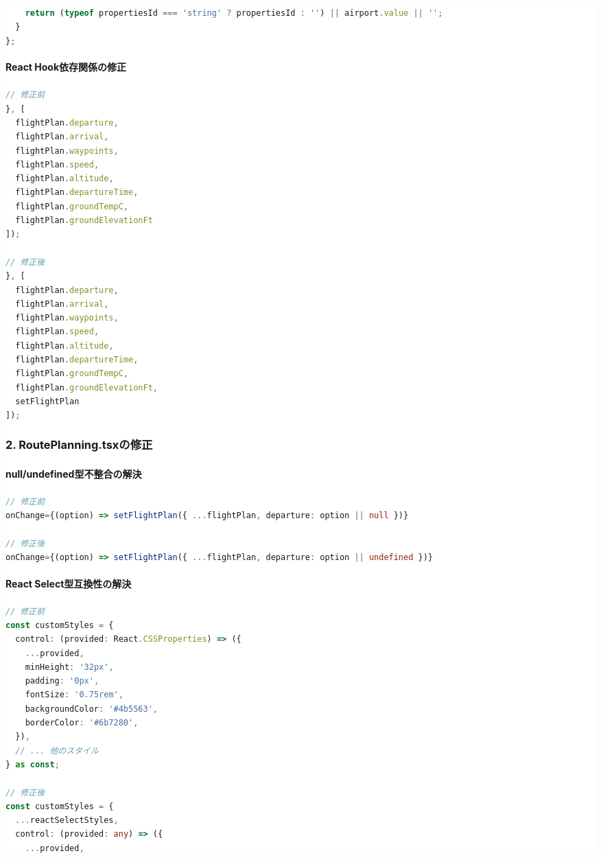 ```typescript
    return (typeof propertiesId === 'string' ? propertiesId : '') || airport.value || '';
  }
};
```

#### **React Hook依存関係の修正**
```typescript
// 修正前
}, [
  flightPlan.departure,
  flightPlan.arrival,
  flightPlan.waypoints,
  flightPlan.speed,
  flightPlan.altitude,
  flightPlan.departureTime,
  flightPlan.groundTempC,
  flightPlan.groundElevationFt
]);

// 修正後
}, [
  flightPlan.departure,
  flightPlan.arrival,
  flightPlan.waypoints,
  flightPlan.speed,
  flightPlan.altitude,
  flightPlan.departureTime,
  flightPlan.groundTempC,
  flightPlan.groundElevationFt,
  setFlightPlan
]);
```

### **2. RoutePlanning.tsxの修正**

#### **null/undefined型不整合の解決**
```typescript
// 修正前
onChange={(option) => setFlightPlan({ ...flightPlan, departure: option || null })}

// 修正後
onChange={(option) => setFlightPlan({ ...flightPlan, departure: option || undefined })}
```

#### **React Select型互換性の解決**
```typescript
// 修正前
const customStyles = {
  control: (provided: React.CSSProperties) => ({
    ...provided,
    minHeight: '32px',
    padding: '0px',
    fontSize: '0.75rem',
    backgroundColor: '#4b5563',
    borderColor: '#6b7280',
  }),
  // ... 他のスタイル
} as const;

// 修正後
const customStyles = {
  ...reactSelectStyles,
  control: (provided: any) => ({
    ...provided,
```